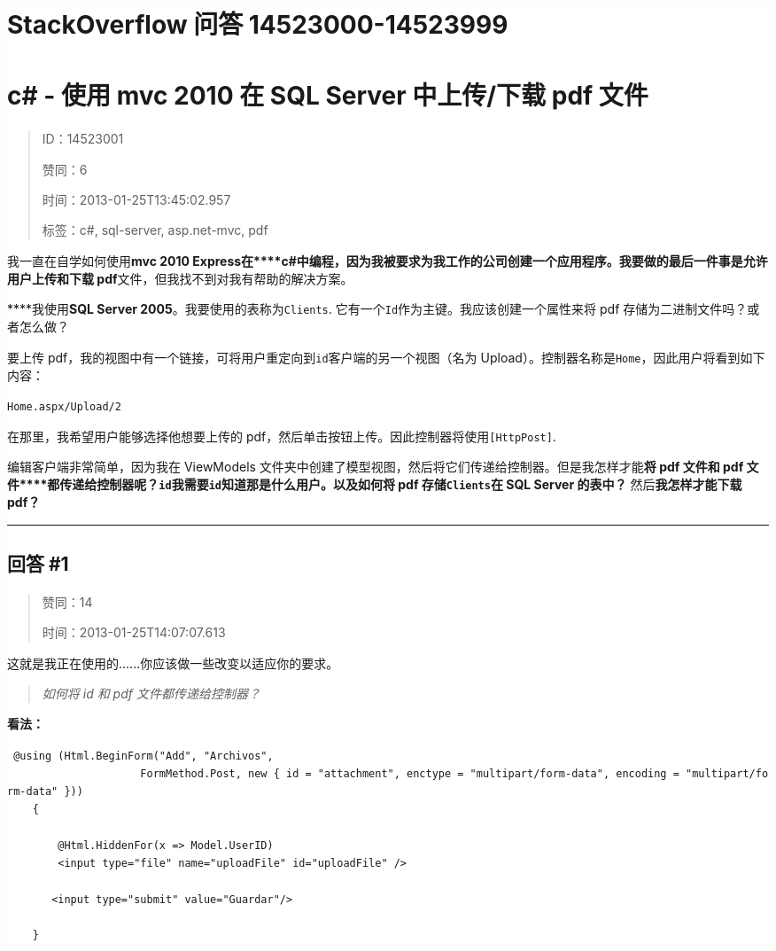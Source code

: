 # StackOverflow 问答 14523000-14523999

# c# - 使用 mvc 2010 在 SQL Server 中上传/下载 pdf 文件

> ID：14523001
> 
> 赞同：6
> 
> 时间：2013-01-25T13:45:02.957
> 
> 标签：c#, sql-server, asp.net-mvc, pdf

我一直在自学如何使用**mvc 2010 Express在****c#**中编程，因为我被要求为我工作的公司创建一个应用程序。我要做的最后一件事是允许用户**上传和下载 pdf**文件，但我找不到对我有帮助的解决方案。

 ****我使用**SQL Server 2005**。我要使用的表称为`Clients`. 它有一个`Id`作为主键。我应该创建一个属性来将 pdf 存储为二进制文件吗？或者怎么做？

要上传 pdf，我的视图中有一个链接，可将用户重定向到`id`客户端的另一个视图（名为 Upload）。控制器名称是`Home`，因此用户将看到如下内容：

```
Home.aspx/Upload/2 
```

在那里，我希望用户能够选择他想要上传的 pdf，然后单击按钮上传。因此控制器将使用`[HttpPost]`.

编辑客户端非常简单，因为我在 ViewModels 文件夹中创建了模型视图，然后将它们传递给控制器​​。但是我怎样才能**将 pdf 文件和 pdf 文件****都传递给控制器​​呢？`id`**我需要`id`知道那是什么用户。以及**如何将 pdf 存储`Clients`在 SQL Server 的表中？** 然后**我怎样才能下载pdf？**

* * *

## 回答 #1

> 赞同：14
> 
> 时间：2013-01-25T14:07:07.613

这就是我正在使用的......你应该做一些改变以适应你的要求。

> *如何将 id 和 pdf 文件都传递给控制器​​？*

**看法：**

```
 @using (Html.BeginForm("Add", "Archivos",
                     FormMethod.Post, new { id = "attachment", enctype = "multipart/form-data", encoding = "multipart/form-data" }))
    { 

        @Html.HiddenFor(x => Model.UserID)
        <input type="file" name="uploadFile" id="uploadFile" />

       <input type="submit" value="Guardar"/>

    } 
```
